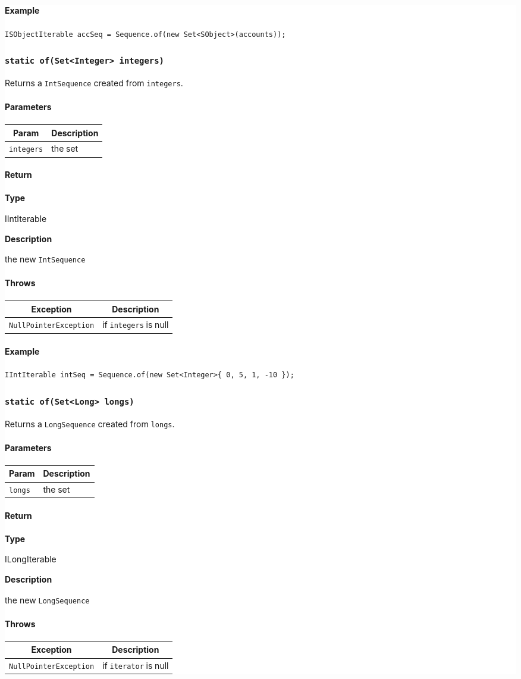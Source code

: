 #### Example
```apex
ISObjectIterable accSeq = Sequence.of(new Set<SObject>(accounts));
```

### `static of(Set<Integer> integers)`

Returns a `IntSequence` created from `integers`.

#### Parameters
|Param|Description|
|---|---|
|`integers`|the set|

#### Return

**Type**

IIntIterable

**Description**

the new `IntSequence`

#### Throws
|Exception|Description|
|---|---|
|`NullPointerException`|if `integers` is null|

#### Example
```apex
IIntIterable intSeq = Sequence.of(new Set<Integer>{ 0, 5, 1, -10 });
```

### `static of(Set<Long> longs)`

Returns a `LongSequence` created from `longs`.

#### Parameters
|Param|Description|
|---|---|
|`longs`|the set|

#### Return

**Type**

ILongIterable

**Description**

the new `LongSequence`

#### Throws
|Exception|Description|
|---|---|
|`NullPointerException`|if `iterator` is null|
